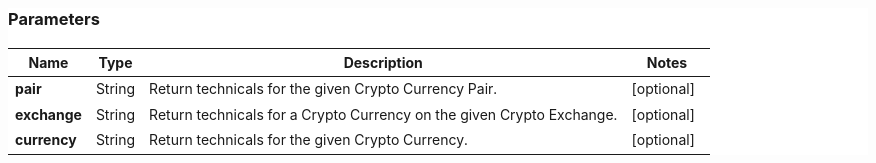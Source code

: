 [//]: # (END_CODE_EXAMPLE)

### Parameters

[//]: # (START_PARAMETERS)


Name | Type | Description  | Notes
------------- | ------------- | ------------- | -------------
 **pair** | String| Return technicals for the given Crypto Currency Pair. | [optional]  &nbsp;
 **exchange** | String| Return technicals for a Crypto Currency on the given Crypto Exchange. | [optional]  &nbsp;
 **currency** | String| Return technicals for the given Crypto Currency. | [optional]  &nbsp;


[//]: # (START_OPERATION)
[//]: # (CLASS:TechnicalApi)
[//]: # (METHOD:getCryptoPriceTechnicalsAdi)
[//]: # (RETURN_TYPE:ApiResponseCryptoAccumulationDistributionIndex)
[//]: # (RETURN_TYPE_KIND:object)
[//]: # (RETURN_TYPE_DOC:ApiResponseCryptoAccumulationDistributionIndex.md)
[//]: # (OPERATION:getCryptoPriceTechnicalsAdi_v2)
[//]: # (ENDPOINT:/crypto/prices/technicals/adi)
[//]: # (DOCUMENT_LINK:TechnicalApi.md#getCryptoPriceTechnicalsAdi)
[//]: # (START_OVERVIEW)
[//]: # (END_OVERVIEW)
[//]: # (START_CODE_EXAMPLE)
[//]: # (END_PARAMETERS)
[//]: # (END_OPERATION)
[//]: # (START_OPERATION)
[//]: # (CLASS:TechnicalApi)
[//]: # (METHOD:getCryptoPriceTechnicalsAdtv)
[//]: # (RETURN_TYPE:ApiResponseCryptoAverageDailyTradingVolume)
[//]: # (RETURN_TYPE_KIND:object)
[//]: # (RETURN_TYPE_DOC:ApiResponseCryptoAverageDailyTradingVolume.md)
[//]: # (OPERATION:getCryptoPriceTechnicalsAdtv_v2)
[//]: # (ENDPOINT:/crypto/prices/technicals/adtv)
[//]: # (DOCUMENT_LINK:TechnicalApi.md#getCryptoPriceTechnicalsAdtv)
[//]: # (START_OVERVIEW)
[//]: # (END_OVERVIEW)
[//]: # (START_CODE_EXAMPLE)
[//]: # (END_PARAMETERS)
[//]: # (END_OPERATION)
[//]: # (START_OPERATION)
[//]: # (CLASS:TechnicalApi)
[//]: # (METHOD:getCryptoPriceTechnicalsAdx)
[//]: # (RETURN_TYPE:ApiResponseCryptoAverageDirectionalIndex)
[//]: # (RETURN_TYPE_KIND:object)
[//]: # (RETURN_TYPE_DOC:ApiResponseCryptoAverageDirectionalIndex.md)
[//]: # (OPERATION:getCryptoPriceTechnicalsAdx_v2)
[//]: # (ENDPOINT:/crypto/prices/technicals/adx)
[//]: # (DOCUMENT_LINK:TechnicalApi.md#getCryptoPriceTechnicalsAdx)
[//]: # (START_OVERVIEW)
[//]: # (END_OVERVIEW)
[//]: # (START_CODE_EXAMPLE)
[//]: # (END_PARAMETERS)
[//]: # (END_OPERATION)
[//]: # (START_OPERATION)
[//]: # (CLASS:TechnicalApi)
[//]: # (METHOD:getCryptoPriceTechnicalsAo)
[//]: # (RETURN_TYPE:ApiResponseCryptoAwesomeOscillator)
[//]: # (RETURN_TYPE_KIND:object)
[//]: # (RETURN_TYPE_DOC:ApiResponseCryptoAwesomeOscillator.md)
[//]: # (OPERATION:getCryptoPriceTechnicalsAo_v2)
[//]: # (ENDPOINT:/crypto/prices/technicals/ao)
[//]: # (DOCUMENT_LINK:TechnicalApi.md#getCryptoPriceTechnicalsAo)
[//]: # (START_OVERVIEW)
[//]: # (END_OVERVIEW)
[//]: # (START_CODE_EXAMPLE)
[//]: # (END_PARAMETERS)
[//]: # (END_OPERATION)
[//]: # (START_OPERATION)
[//]: # (CLASS:TechnicalApi)
[//]: # (METHOD:getCryptoPriceTechnicalsAtr)
[//]: # (RETURN_TYPE:ApiResponseCryptoAverageTrueRange)
[//]: # (RETURN_TYPE_KIND:object)
[//]: # (RETURN_TYPE_DOC:ApiResponseCryptoAverageTrueRange.md)
[//]: # (OPERATION:getCryptoPriceTechnicalsAtr_v2)
[//]: # (ENDPOINT:/crypto/prices/technicals/atr)
[//]: # (DOCUMENT_LINK:TechnicalApi.md#getCryptoPriceTechnicalsAtr)
[//]: # (START_OVERVIEW)
[//]: # (END_OVERVIEW)
[//]: # (START_CODE_EXAMPLE)
[//]: # (END_PARAMETERS)
[//]: # (END_OPERATION)
[//]: # (START_OPERATION)
[//]: # (CLASS:TechnicalApi)
[//]: # (METHOD:getCryptoPriceTechnicalsBb)
[//]: # (RETURN_TYPE:ApiResponseCryptoBollingerBands)
[//]: # (RETURN_TYPE_KIND:object)
[//]: # (RETURN_TYPE_DOC:ApiResponseCryptoBollingerBands.md)
[//]: # (OPERATION:getCryptoPriceTechnicalsBb_v2)
[//]: # (ENDPOINT:/crypto/prices/technicals/bb)
[//]: # (DOCUMENT_LINK:TechnicalApi.md#getCryptoPriceTechnicalsBb)
[//]: # (START_OVERVIEW)
[//]: # (END_OVERVIEW)
[//]: # (START_CODE_EXAMPLE)
[//]: # (END_PARAMETERS)
[//]: # (END_OPERATION)
[//]: # (START_OPERATION)
[//]: # (CLASS:TechnicalApi)
[//]: # (METHOD:getCryptoPriceTechnicalsCci)
[//]: # (RETURN_TYPE:ApiResponseCryptoCommodityChannelIndex)
[//]: # (RETURN_TYPE_KIND:object)
[//]: # (RETURN_TYPE_DOC:ApiResponseCryptoCommodityChannelIndex.md)
[//]: # (OPERATION:getCryptoPriceTechnicalsCci_v2)
[//]: # (ENDPOINT:/crypto/prices/technicals/cci)
[//]: # (DOCUMENT_LINK:TechnicalApi.md#getCryptoPriceTechnicalsCci)
[//]: # (START_OVERVIEW)
[//]: # (END_OVERVIEW)
[//]: # (START_CODE_EXAMPLE)
[//]: # (END_PARAMETERS)
[//]: # (END_OPERATION)
[//]: # (START_OPERATION)
[//]: # (CLASS:TechnicalApi)
[//]: # (METHOD:getCryptoPriceTechnicalsCmf)
[//]: # (RETURN_TYPE:ApiResponseCryptoChaikinMoneyFlow)
[//]: # (RETURN_TYPE_KIND:object)
[//]: # (RETURN_TYPE_DOC:ApiResponseCryptoChaikinMoneyFlow.md)
[//]: # (OPERATION:getCryptoPriceTechnicalsCmf_v2)
[//]: # (ENDPOINT:/crypto/prices/technicals/cmf)
[//]: # (DOCUMENT_LINK:TechnicalApi.md#getCryptoPriceTechnicalsCmf)
[//]: # (START_OVERVIEW)
[//]: # (END_OVERVIEW)
[//]: # (START_CODE_EXAMPLE)
[//]: # (END_PARAMETERS)
[//]: # (END_OPERATION)
[//]: # (START_OPERATION)
[//]: # (CLASS:TechnicalApi)
[//]: # (METHOD:getCryptoPriceTechnicalsDc)
[//]: # (RETURN_TYPE:ApiResponseCryptoDonchianChannel)
[//]: # (RETURN_TYPE_KIND:object)
[//]: # (RETURN_TYPE_DOC:ApiResponseCryptoDonchianChannel.md)
[//]: # (OPERATION:getCryptoPriceTechnicalsDc_v2)
[//]: # (ENDPOINT:/crypto/prices/technicals/dc)
[//]: # (DOCUMENT_LINK:TechnicalApi.md#getCryptoPriceTechnicalsDc)
[//]: # (START_OVERVIEW)
[//]: # (END_OVERVIEW)
[//]: # (START_CODE_EXAMPLE)
[//]: # (END_PARAMETERS)
[//]: # (END_OPERATION)
[//]: # (START_OPERATION)
[//]: # (CLASS:TechnicalApi)
[//]: # (METHOD:getCryptoPriceTechnicalsDpo)
[//]: # (RETURN_TYPE:ApiResponseCryptoDetrendedPriceOscillator)
[//]: # (RETURN_TYPE_KIND:object)
[//]: # (RETURN_TYPE_DOC:ApiResponseCryptoDetrendedPriceOscillator.md)
[//]: # (OPERATION:getCryptoPriceTechnicalsDpo_v2)
[//]: # (ENDPOINT:/crypto/prices/technicals/dpo)
[//]: # (DOCUMENT_LINK:TechnicalApi.md#getCryptoPriceTechnicalsDpo)
[//]: # (START_OVERVIEW)
[//]: # (END_OVERVIEW)
[//]: # (START_CODE_EXAMPLE)
[//]: # (END_PARAMETERS)
[//]: # (END_OPERATION)
[//]: # (START_OPERATION)
[//]: # (CLASS:TechnicalApi)
[//]: # (METHOD:getCryptoPriceTechnicalsEom)
[//]: # (RETURN_TYPE:ApiResponseCryptoEaseOfMovement)
[//]: # (RETURN_TYPE_KIND:object)
[//]: # (RETURN_TYPE_DOC:ApiResponseCryptoEaseOfMovement.md)
[//]: # (OPERATION:getCryptoPriceTechnicalsEom_v2)
[//]: # (ENDPOINT:/crypto/prices/technicals/eom)
[//]: # (DOCUMENT_LINK:TechnicalApi.md#getCryptoPriceTechnicalsEom)
[//]: # (START_OVERVIEW)
[//]: # (END_OVERVIEW)
[//]: # (START_CODE_EXAMPLE)
[//]: # (END_PARAMETERS)
[//]: # (END_OPERATION)
[//]: # (START_OPERATION)
[//]: # (CLASS:TechnicalApi)
[//]: # (METHOD:getCryptoPriceTechnicalsFi)
[//]: # (RETURN_TYPE:ApiResponseCryptoForceIndex)
[//]: # (RETURN_TYPE_KIND:object)
[//]: # (RETURN_TYPE_DOC:ApiResponseCryptoForceIndex.md)
[//]: # (OPERATION:getCryptoPriceTechnicalsFi_v2)
[//]: # (ENDPOINT:/crypto/prices/technicals/fi)
[//]: # (DOCUMENT_LINK:TechnicalApi.md#getCryptoPriceTechnicalsFi)
[//]: # (START_OVERVIEW)
[//]: # (END_OVERVIEW)
[//]: # (START_CODE_EXAMPLE)
[//]: # (END_PARAMETERS)
[//]: # (END_OPERATION)
[//]: # (START_OPERATION)
[//]: # (CLASS:TechnicalApi)
[//]: # (METHOD:getCryptoPriceTechnicalsIchimoku)
[//]: # (RETURN_TYPE:ApiResponseCryptoIchimokuKinkoHyo)
[//]: # (RETURN_TYPE_KIND:object)
[//]: # (RETURN_TYPE_DOC:ApiResponseCryptoIchimokuKinkoHyo.md)
[//]: # (OPERATION:getCryptoPriceTechnicalsIchimoku_v2)
[//]: # (ENDPOINT:/crypto/prices/technicals/ichimoku)
[//]: # (DOCUMENT_LINK:TechnicalApi.md#getCryptoPriceTechnicalsIchimoku)
[//]: # (START_OVERVIEW)
[//]: # (END_OVERVIEW)
[//]: # (START_CODE_EXAMPLE)
[//]: # (END_PARAMETERS)
[//]: # (END_OPERATION)
[//]: # (START_OPERATION)
[//]: # (CLASS:TechnicalApi)
[//]: # (METHOD:getCryptoPriceTechnicalsKc)
[//]: # (RETURN_TYPE:ApiResponseCryptoKeltnerChannel)
[//]: # (RETURN_TYPE_KIND:object)
[//]: # (RETURN_TYPE_DOC:ApiResponseCryptoKeltnerChannel.md)
[//]: # (OPERATION:getCryptoPriceTechnicalsKc_v2)
[//]: # (ENDPOINT:/crypto/prices/technicals/kc)
[//]: # (DOCUMENT_LINK:TechnicalApi.md#getCryptoPriceTechnicalsKc)
[//]: # (START_OVERVIEW)
[//]: # (END_OVERVIEW)
[//]: # (START_CODE_EXAMPLE)
[//]: # (END_PARAMETERS)
[//]: # (END_OPERATION)
[//]: # (START_OPERATION)
[//]: # (CLASS:TechnicalApi)
[//]: # (METHOD:getCryptoPriceTechnicalsKst)
[//]: # (RETURN_TYPE:ApiResponseCryptoKnowSureThing)
[//]: # (RETURN_TYPE_KIND:object)
[//]: # (RETURN_TYPE_DOC:ApiResponseCryptoKnowSureThing.md)
[//]: # (OPERATION:getCryptoPriceTechnicalsKst_v2)
[//]: # (ENDPOINT:/crypto/prices/technicals/kst)
[//]: # (DOCUMENT_LINK:TechnicalApi.md#getCryptoPriceTechnicalsKst)
[//]: # (START_OVERVIEW)
[//]: # (END_OVERVIEW)
[//]: # (START_CODE_EXAMPLE)
[//]: # (END_PARAMETERS)
[//]: # (END_OPERATION)
[//]: # (START_OPERATION)
[//]: # (CLASS:TechnicalApi)
[//]: # (METHOD:getCryptoPriceTechnicalsMacd)
[//]: # (RETURN_TYPE:ApiResponseCryptoMovingAverageConvergenceDivergence)
[//]: # (RETURN_TYPE_KIND:object)
[//]: # (RETURN_TYPE_DOC:ApiResponseCryptoMovingAverageConvergenceDivergence.md)
[//]: # (OPERATION:getCryptoPriceTechnicalsMacd_v2)
[//]: # (ENDPOINT:/crypto/prices/technicals/macd)
[//]: # (DOCUMENT_LINK:TechnicalApi.md#getCryptoPriceTechnicalsMacd)
[//]: # (START_OVERVIEW)
[//]: # (END_OVERVIEW)
[//]: # (START_CODE_EXAMPLE)
[//]: # (END_PARAMETERS)
[//]: # (END_OPERATION)
[//]: # (START_OPERATION)
[//]: # (CLASS:TechnicalApi)
[//]: # (METHOD:getCryptoPriceTechnicalsMfi)
[//]: # (RETURN_TYPE:ApiResponseCryptoMoneyFlowIndex)
[//]: # (RETURN_TYPE_KIND:object)
[//]: # (RETURN_TYPE_DOC:ApiResponseCryptoMoneyFlowIndex.md)
[//]: # (OPERATION:getCryptoPriceTechnicalsMfi_v2)
[//]: # (ENDPOINT:/crypto/prices/technicals/mfi)
[//]: # (DOCUMENT_LINK:TechnicalApi.md#getCryptoPriceTechnicalsMfi)
[//]: # (START_OVERVIEW)
[//]: # (END_OVERVIEW)
[//]: # (START_CODE_EXAMPLE)
[//]: # (END_PARAMETERS)
[//]: # (END_OPERATION)
[//]: # (START_OPERATION)
[//]: # (CLASS:TechnicalApi)
[//]: # (METHOD:getCryptoPriceTechnicalsMi)
[//]: # (RETURN_TYPE:ApiResponseCryptoMassIndex)
[//]: # (RETURN_TYPE_KIND:object)
[//]: # (RETURN_TYPE_DOC:ApiResponseCryptoMassIndex.md)
[//]: # (OPERATION:getCryptoPriceTechnicalsMi_v2)
[//]: # (ENDPOINT:/crypto/prices/technicals/mi)
[//]: # (DOCUMENT_LINK:TechnicalApi.md#getCryptoPriceTechnicalsMi)
[//]: # (START_OVERVIEW)
[//]: # (END_OVERVIEW)
[//]: # (START_CODE_EXAMPLE)
[//]: # (END_PARAMETERS)
[//]: # (END_OPERATION)
[//]: # (START_OPERATION)
[//]: # (CLASS:TechnicalApi)
[//]: # (METHOD:getCryptoPriceTechnicalsNvi)
[//]: # (RETURN_TYPE:ApiResponseCryptoNegativeVolumeIndex)
[//]: # (RETURN_TYPE_KIND:object)
[//]: # (RETURN_TYPE_DOC:ApiResponseCryptoNegativeVolumeIndex.md)
[//]: # (OPERATION:getCryptoPriceTechnicalsNvi_v2)
[//]: # (ENDPOINT:/crypto/prices/technicals/nvi)
[//]: # (DOCUMENT_LINK:TechnicalApi.md#getCryptoPriceTechnicalsNvi)
[//]: # (START_OVERVIEW)
[//]: # (END_OVERVIEW)
[//]: # (START_CODE_EXAMPLE)
[//]: # (END_PARAMETERS)
[//]: # (END_OPERATION)
[//]: # (START_OPERATION)
[//]: # (CLASS:TechnicalApi)
[//]: # (METHOD:getCryptoPriceTechnicalsObv)
[//]: # (RETURN_TYPE:ApiResponseCryptoOnBalanceVolume)
[//]: # (RETURN_TYPE_KIND:object)
[//]: # (RETURN_TYPE_DOC:ApiResponseCryptoOnBalanceVolume.md)
[//]: # (OPERATION:getCryptoPriceTechnicalsObv_v2)
[//]: # (ENDPOINT:/crypto/prices/technicals/obv)
[//]: # (DOCUMENT_LINK:TechnicalApi.md#getCryptoPriceTechnicalsObv)
[//]: # (START_OVERVIEW)
[//]: # (END_OVERVIEW)
[//]: # (START_CODE_EXAMPLE)
[//]: # (END_PARAMETERS)
[//]: # (END_OPERATION)
[//]: # (START_OPERATION)
[//]: # (CLASS:TechnicalApi)
[//]: # (METHOD:getCryptoPriceTechnicalsObvMean)
[//]: # (RETURN_TYPE:ApiResponseCryptoOnBalanceVolumeMean)
[//]: # (RETURN_TYPE_KIND:object)
[//]: # (RETURN_TYPE_DOC:ApiResponseCryptoOnBalanceVolumeMean.md)
[//]: # (OPERATION:getCryptoPriceTechnicalsObvMean_v2)
[//]: # (ENDPOINT:/crypto/prices/technicals/obv_mean)
[//]: # (DOCUMENT_LINK:TechnicalApi.md#getCryptoPriceTechnicalsObvMean)
[//]: # (START_OVERVIEW)
[//]: # (END_OVERVIEW)
[//]: # (START_CODE_EXAMPLE)
[//]: # (END_PARAMETERS)
[//]: # (END_OPERATION)
[//]: # (START_OPERATION)
[//]: # (CLASS:TechnicalApi)
[//]: # (METHOD:getCryptoPriceTechnicalsRsi)
[//]: # (RETURN_TYPE:ApiResponseCryptoRelativeStrengthIndex)
[//]: # (RETURN_TYPE_KIND:object)
[//]: # (RETURN_TYPE_DOC:ApiResponseCryptoRelativeStrengthIndex.md)
[//]: # (OPERATION:getCryptoPriceTechnicalsRsi_v2)
[//]: # (ENDPOINT:/crypto/prices/technicals/rsi)
[//]: # (DOCUMENT_LINK:TechnicalApi.md#getCryptoPriceTechnicalsRsi)
[//]: # (START_OVERVIEW)
[//]: # (END_OVERVIEW)
[//]: # (START_CODE_EXAMPLE)